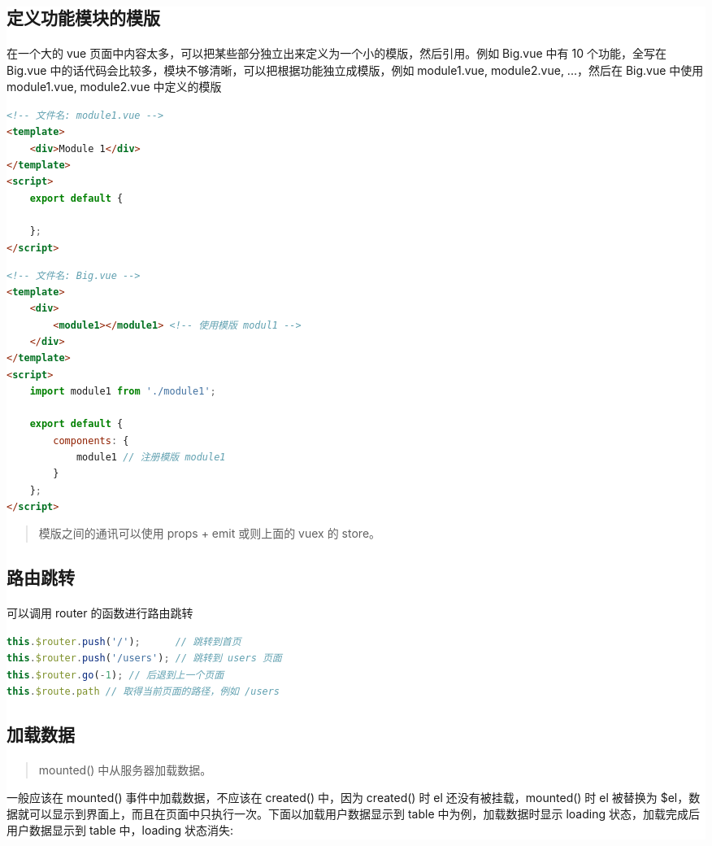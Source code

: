 ## 定义功能模块的模版

在一个大的 vue 页面中内容太多，可以把某些部分独立出来定义为一个小的模版，然后引用。例如 Big.vue 中有 10 个功能，全写在 Big.vue 中的话代码会比较多，模块不够清晰，可以把根据功能独立成模版，例如 module1.vue, module2.vue, ...，然后在 Big.vue 中使用 module1.vue, module2.vue 中定义的模版

```html
<!-- 文件名: module1.vue -->
<template>
    <div>Module 1</div>
</template>
<script>
    export default {

    };
</script>
```

```html
<!-- 文件名: Big.vue -->
<template>
    <div>
        <module1></module1> <!-- 使用模版 modul1 -->
    </div>
</template>
<script>
    import module1 from './module1';

    export default {
        components: {
            module1 // 注册模版 module1
        }
    };
</script>
```

> 模版之间的通讯可以使用 props + emit 或则上面的 vuex 的 store。

## 路由跳转

可以调用 router 的函数进行路由跳转

```js
this.$router.push('/');      // 跳转到首页
this.$router.push('/users'); // 跳转到 users 页面
this.$router.go(-1); // 后退到上一个页面
this.$route.path // 取得当前页面的路径，例如 /users
```

## 加载数据

> mounted() 中从服务器加载数据。

一般应该在 mounted() 事件中加载数据，不应该在 created() 中，因为 created() 时 el 还没有被挂载，mounted() 时 el 被替换为 $el，数据就可以显示到界面上，而且在页面中只执行一次。下面以加载用户数据显示到 table 中为例，加载数据时显示 loading 状态，加载完成后用户数据显示到 table 中，loading 状态消失:
